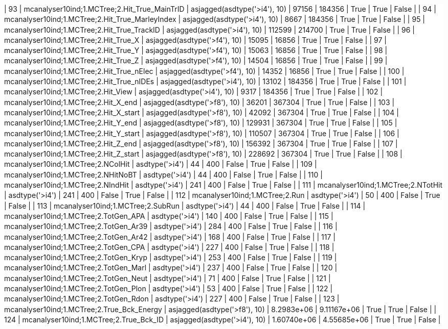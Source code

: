 |   93 | mcanalyser10ind;1.MCTree;2.Hit_True_MainTrID      | asjagged(asdtype('>i4'), 10)  |   97156           |    184356           | True          | True              | False      |
|   94 | mcanalyser10ind;1.MCTree;2.Hit_True_MarleyIndex   | asjagged(asdtype('>i4'), 10)  |    8667           |    184356           | True          | True              | False      |
|   95 | mcanalyser10ind;1.MCTree;2.Hit_True_TrackID       | asjagged(asdtype('>i4'), 10)  |  112599           |    214700           | True          | True              | False      |
|   96 | mcanalyser10ind;1.MCTree;2.Hit_True_X             | asjagged(asdtype('>f4'), 10)  |   15095           |     16856           | True          | True              | False      |
|   97 | mcanalyser10ind;1.MCTree;2.Hit_True_Y             | asjagged(asdtype('>f4'), 10)  |   15063           |     16856           | True          | True              | False      |
|   98 | mcanalyser10ind;1.MCTree;2.Hit_True_Z             | asjagged(asdtype('>f4'), 10)  |   14504           |     16856           | True          | True              | False      |
|   99 | mcanalyser10ind;1.MCTree;2.Hit_True_nElec         | asjagged(asdtype('>f4'), 10)  |   14352           |     16856           | True          | True              | False      |
|  100 | mcanalyser10ind;1.MCTree;2.Hit_True_nIDEs         | asjagged(asdtype('>i4'), 10)  |   13102           |    184356           | True          | True              | False      |
|  101 | mcanalyser10ind;1.MCTree;2.Hit_View               | asjagged(asdtype('>i4'), 10)  |    9317           |    184356           | True          | True              | False      |
|  102 | mcanalyser10ind;1.MCTree;2.Hit_X_end              | asjagged(asdtype('>f8'), 10)  |   36201           |    367304           | True          | True              | False      |
|  103 | mcanalyser10ind;1.MCTree;2.Hit_X_start            | asjagged(asdtype('>f8'), 10)  |   42092           |    367304           | True          | True              | False      |
|  104 | mcanalyser10ind;1.MCTree;2.Hit_Y_end              | asjagged(asdtype('>f8'), 10)  |  129931           |    367304           | True          | True              | False      |
|  105 | mcanalyser10ind;1.MCTree;2.Hit_Y_start            | asjagged(asdtype('>f8'), 10)  |  110507           |    367304           | True          | True              | False      |
|  106 | mcanalyser10ind;1.MCTree;2.Hit_Z_end              | asjagged(asdtype('>f8'), 10)  |  156392           |    367304           | True          | True              | False      |
|  107 | mcanalyser10ind;1.MCTree;2.Hit_Z_start            | asjagged(asdtype('>f8'), 10)  |  228692           |    367304           | True          | True              | False      |
|  108 | mcanalyser10ind;1.MCTree;2.NColHit                | asdtype('>i4')                |      44           |       400           | False         | True              | False      |
|  109 | mcanalyser10ind;1.MCTree;2.NHitNoBT               | asdtype('>i4')                |      44           |       400           | False         | True              | False      |
|  110 | mcanalyser10ind;1.MCTree;2.NIndHit                | asdtype('>i4')                |     241           |       400           | False         | True              | False      |
|  111 | mcanalyser10ind;1.MCTree;2.NTotHit                | asdtype('>i4')                |     241           |       400           | False         | True              | False      |
|  112 | mcanalyser10ind;1.MCTree;2.Run                    | asdtype('>i4')                |      50           |       400           | False         | True              | False      |
|  113 | mcanalyser10ind;1.MCTree;2.SubRun                 | asdtype('>i4')                |      44           |       400           | False         | True              | False      |
|  114 | mcanalyser10ind;1.MCTree;2.TotGen_APA             | asdtype('>i4')                |     140           |       400           | False         | True              | False      |
|  115 | mcanalyser10ind;1.MCTree;2.TotGen_Ar39            | asdtype('>i4')                |     284           |       400           | False         | True              | False      |
|  116 | mcanalyser10ind;1.MCTree;2.TotGen_Ar42            | asdtype('>i4')                |     168           |       400           | False         | True              | False      |
|  117 | mcanalyser10ind;1.MCTree;2.TotGen_CPA             | asdtype('>i4')                |     227           |       400           | False         | True              | False      |
|  118 | mcanalyser10ind;1.MCTree;2.TotGen_Kryp            | asdtype('>i4')                |     253           |       400           | False         | True              | False      |
|  119 | mcanalyser10ind;1.MCTree;2.TotGen_Marl            | asdtype('>i4')                |     237           |       400           | False         | True              | False      |
|  120 | mcanalyser10ind;1.MCTree;2.TotGen_Neut            | asdtype('>i4')                |      71           |       400           | False         | True              | False      |
|  121 | mcanalyser10ind;1.MCTree;2.TotGen_Plon            | asdtype('>i4')                |      53           |       400           | False         | True              | False      |
|  122 | mcanalyser10ind;1.MCTree;2.TotGen_Rdon            | asdtype('>i4')                |     227           |       400           | False         | True              | False      |
|  123 | mcanalyser10ind;1.MCTree;2.True_Bck_Energy        | asjagged(asdtype('>f8'), 10)  |       8.2983e+06  |         9.11167e+06 | True          | True              | False      |
|  124 | mcanalyser10ind;1.MCTree;2.True_Bck_ID            | asjagged(asdtype('>i4'), 10)  |       1.60740e+06 |         4.55685e+06 | True          | True              | False      |